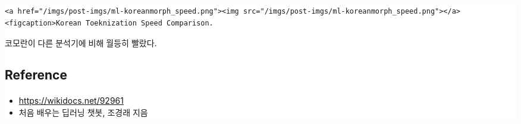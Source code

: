 	<a href="/imgs/post-imgs/ml-koreanmorph_speed.png"><img src="/imgs/post-imgs/ml-koreanmorph_speed.png"></a>
	<figcaption>Korean Toeknization Speed Comparison.
</figcaption>
</figure>

코모란이 다른 분석기에 비해 월등히 빨랐다.


## Reference
- https://wikidocs.net/92961
- 처음 배우는 딥러닝 챗봇, 조경래 지음